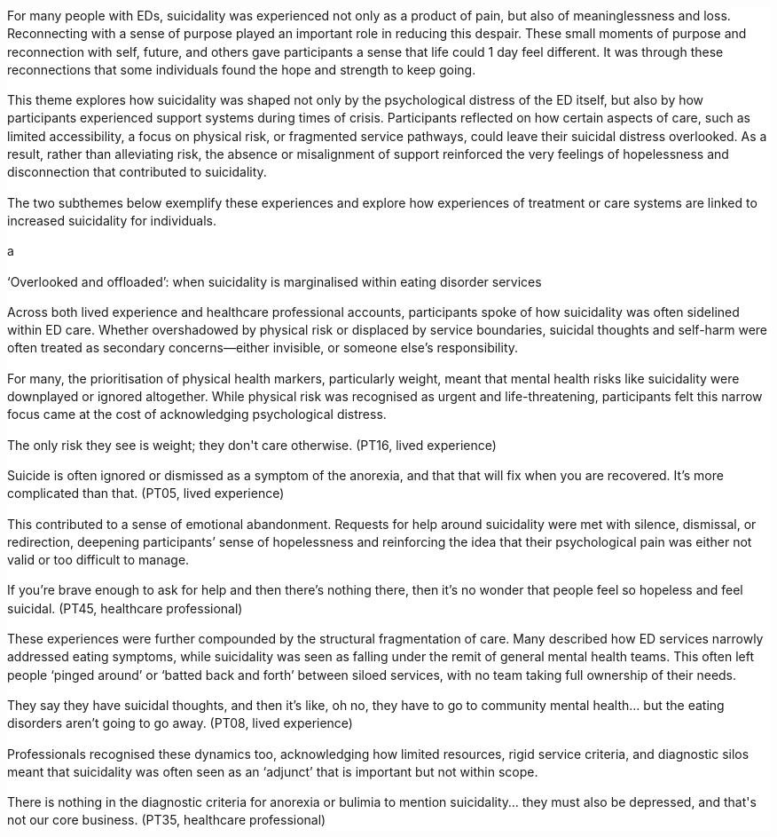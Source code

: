 </p><p id="Par132">For many people with EDs, suicidality was experienced not only as a product of pain, but also of meaninglessness and loss. Reconnecting with a sense of purpose played an important role in reducing this despair. These small moments of purpose and reconnection with self, future, and others gave participants a sense that life could 1&#x000a0;day feel different. It was through these reconnections that some individuals found the hope and strength to keep going.</p></list-item></list>
</p></sec><sec id="Sec18"><title>Theme 4&#x02014;&#x02018;they only see weight&#x02019;: how gaps in ED care reinforce isolation and risk</title><p id="Par133">This theme explores how suicidality was shaped not only by the psychological distress of the ED itself, but also by how participants experienced support systems during times of crisis. Participants reflected on how certain aspects of care, such as limited accessibility, a focus on physical risk, or fragmented service pathways, could leave their suicidal distress overlooked. As a result, rather than alleviating risk, the absence or misalignment of support reinforced the very feelings of hopelessness and disconnection that contributed to suicidality.</p><p id="Par134">The two subthemes below exemplify these experiences and explore how experiences of treatment or care systems are linked to increased suicidality for individuals.</p><p id="Par135">
<list list-type="simple"><list-item><label>a</label><p id="Par136">&#x02018;Overlooked and offloaded&#x02019;: when suicidality is marginalised within eating disorder services</p><p id="Par137">Across both lived experience and healthcare professional accounts, participants spoke of how suicidality was often sidelined within ED care. Whether overshadowed by physical risk or displaced by service boundaries, suicidal thoughts and self-harm were often treated as secondary concerns&#x02014;either invisible, or someone else&#x02019;s responsibility.</p><p id="Par138">For many, the prioritisation of physical health markers, particularly weight, meant that mental health risks like suicidality were downplayed or ignored altogether. While physical risk was recognised as urgent and life-threatening, participants felt this narrow focus came at the cost of acknowledging psychological distress.</p><p id="Par139">
<disp-quote><p id="Par140">The only risk they see is weight; they don't care otherwise. (PT16, lived experience)</p></disp-quote>
</p><p id="Par141">
<disp-quote><p id="Par142">Suicide is often ignored or dismissed as a symptom of the anorexia, and that that will fix when you are recovered. It&#x02019;s more complicated than that. (PT05, lived experience)</p></disp-quote>
</p><p id="Par143">This contributed to a sense of emotional abandonment. Requests for help around suicidality were met with silence, dismissal, or redirection, deepening participants&#x02019; sense of hopelessness and reinforcing the idea that their psychological pain was either not valid or too difficult to manage.</p><p id="Par144">
<disp-quote><p id="Par145">If you&#x02019;re brave enough to ask for help and then there&#x02019;s nothing there, then it&#x02019;s no wonder that people feel so hopeless and feel suicidal. (PT45, healthcare professional)</p></disp-quote>
</p><p id="Par146">These experiences were further compounded by the structural fragmentation of care. Many described how ED services narrowly addressed eating symptoms, while suicidality was seen as falling under the remit of general mental health teams. This often left people &#x02018;pinged around&#x02019; or &#x02018;batted back and forth&#x02019; between siloed services, with no team taking full ownership of their needs.</p><p id="Par147">
<disp-quote><p id="Par148">They say they have suicidal thoughts, and then it&#x02019;s like, oh no, they have to go to community mental health&#x02026; but the eating disorders aren&#x02019;t going to go away. (PT08, lived experience)</p></disp-quote>
</p><p id="Par149">Professionals recognised these dynamics too, acknowledging how limited resources, rigid service criteria, and diagnostic silos meant that suicidality was often seen as an &#x02018;adjunct&#x02019; that is important but not within scope.</p><p id="Par150">
<disp-quote><p id="Par151">There is nothing in the diagnostic criteria for anorexia or bulimia to mention suicidality&#x02026; they must also be depressed, and that's not our core business. (PT35, healthcare professional)</p></disp-quote>